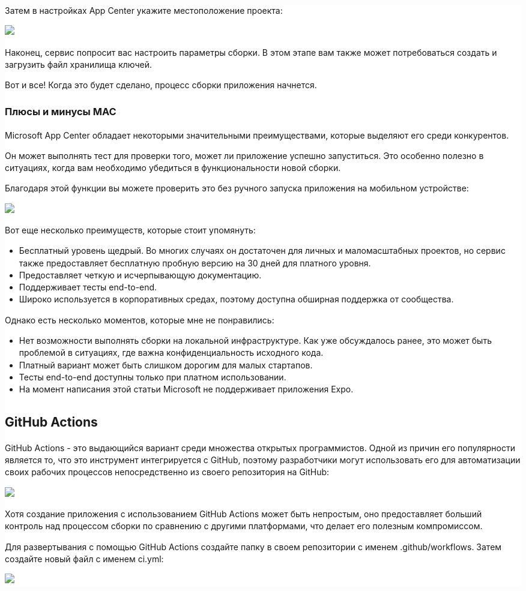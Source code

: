 Затем в настройках App Center укажите местоположение проекта:

![](https://blog.logrocket.com/wp-content/uploads/2023/07/specify-project-location-mac.png)

Наконец, сервис попросит вас настроить параметры сборки. В этом этапе вам также может потребоваться создать и загрузить файл хранилища ключей.

Вот и все! Когда это будет сделано, процесс сборки приложения начнется.

### Плюсы и минусы MAC

Microsoft App Center обладает некоторыми значительными преимуществами, которые выделяют его среди конкурентов.

Он может выполнять тест для проверки того, может ли приложение успешно запуститься. Это особенно полезно в ситуациях, когда вам необходимо убедиться в функциональности новой сборки.

Благодаря этой функции вы можете проверить это без ручного запуска приложения на мобильном устройстве:

![](https://blog.logrocket.com/wp-content/uploads/2023/07/build-verification-device-optional.png)

Вот еще несколько преимуществ, которые стоит упомянуть:

- Бесплатный уровень щедрый. Во многих случаях он достаточен для личных и маломасштабных проектов, но сервис также предоставляет бесплатную пробную версию на 30 дней для платного уровня.
- Предоставляет четкую и исчерпывающую документацию.
- Поддерживает тесты end-to-end.
- Широко используется в корпоративных средах, поэтому доступна обширная поддержка от сообщества.

Однако есть несколько моментов, которые мне не понравились:

- Нет возможности выполнять сборки на локальной инфраструктуре. Как уже обсуждалось ранее, это может быть проблемой в ситуациях, где важна конфиденциальность исходного кода.
- Платный вариант может быть слишком дорогим для малых стартапов.
- Тесты end-to-end доступны только при платном использовании.
- На момент написания этой статьи Microsoft не поддерживает приложения Expo.

## GitHub Actions

GitHub Actions - это выдающийся вариант среди множества открытых программистов. Одной из причин его популярности является то, что это инструмент интегрируется с GitHub, поэтому разработчики могут использовать его для автоматизации своих рабочих процессов непосредственно из своего репозитория на GitHub:

![](https://blog.logrocket.com/wp-content/uploads/2023/07/github-actions-repository.png)

Хотя создание приложения с использованием GitHub Actions может быть непростым, оно предоставляет больший контроль над процессом сборки по сравнению с другими платформами, что делает его полезным компромиссом.

Для развертывания с помощью GitHub Actions создайте папку в своем репозитории с именем .github/workflows. Затем создайте новый файл с именем ci.yml:

![](https://blog.logrocket.com/wp-content/uploads/2023/07/new-file-ci-yml.png)
